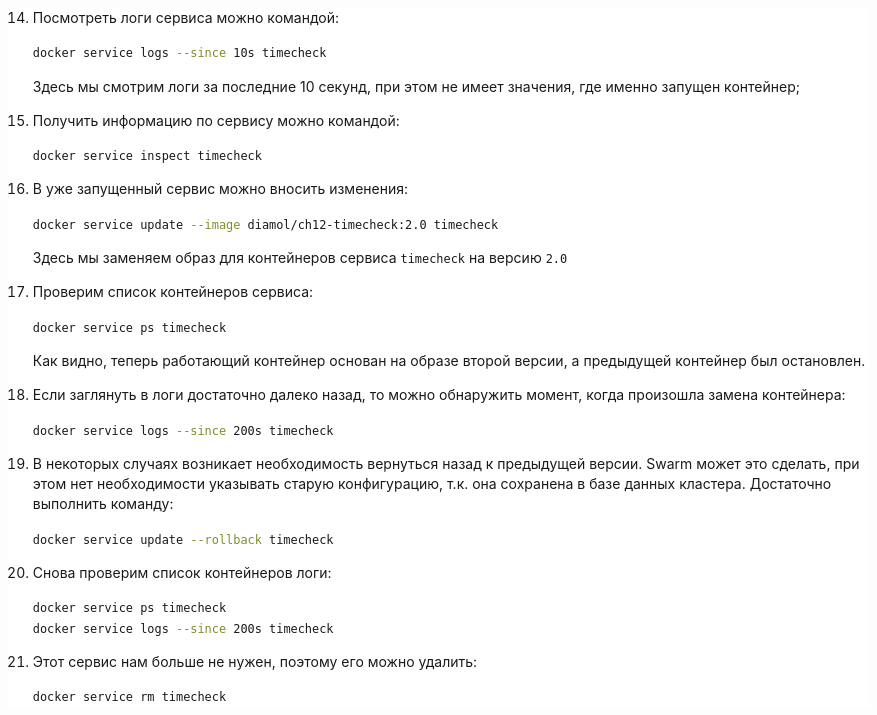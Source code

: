 14. Посмотреть логи сервиса можно командой:

    ```bash
    docker service logs --since 10s timecheck
    ```

    Здесь мы смотрим логи за последние 10 секунд, при этом не имеет значения, где именно запущен контейнер;

15. Получить информацию по сервису можно командой:

    ```bash
    docker service inspect timecheck
    ```

16. В уже запущенный сервис можно вносить изменения:

    ```bash
    docker service update --image diamol/ch12-timecheck:2.0 timecheck
    ```

    Здесь мы заменяем образ для контейнеров сервиса `timecheck` на версию `2.0`

17. Проверим список контейнеров сервиса:

    ```bash
    docker service ps timecheck
    ```

    Как видно, теперь работающий контейнер основан на образе второй версии, а предыдущей контейнер был остановлен.

18. Если заглянуть в логи достаточно далеко назад, то можно обнаружить момент, когда произошла замена контейнера:

    ```bash
    docker service logs --since 200s timecheck
    ```

19. В некоторых случаях возникает необходимость вернуться назад к предыдущей версии. Swarm может это сделать, при этом нет необходимости указывать старую конфигурацию, т.к. она сохранена в базе данных кластера. Достаточно выполнить команду:

    ```bash
    docker service update --rollback timecheck
    ```

20. Снова проверим список контейнеров логи:

    ```bash
    docker service ps timecheck
    docker service logs --since 200s timecheck
    ```

21. Этот сервис нам больше не нужен, поэтому его можно удалить:

    ```bash
    docker service rm timecheck
    ```
    
